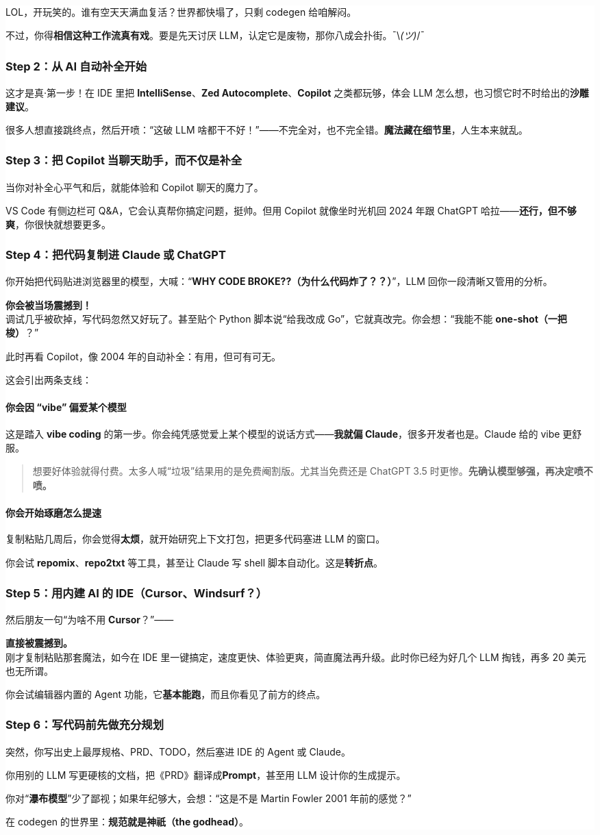 LOL，开玩笑的。谁有空天天满血复活？世界都快塌了，只剩 codegen 给咱解闷。

不过，你得**相信这种工作流真有戏**。要是先天讨厌 LLM，认定它是废物，那你八成会扑街。¯\\_(ツ)_/¯

### Step 2：从 AI 自动补全开始

这才是真·第一步！在 IDE 里把 **IntelliSense**、**Zed Autocomplete**、**Copilot** 之类都玩够，体会 LLM 怎么想，也习惯它时不时给出的**沙雕建议**。

很多人想直接跳终点，然后开喷：“这破 LLM 啥都干不好！”——不完全对，也不完全错。**魔法藏在细节里**，人生本来就乱。

### Step 3：把 Copilot 当聊天助手，而不仅是补全

当你对补全心平气和后，就能体验和 Copilot 聊天的魔力了。

VS Code 有侧边栏可 Q&A，它会认真帮你搞定问题，挺帅。但用 Copilot 就像坐时光机回 2024 年跟 ChatGPT 哈拉——**还行，但不够爽**，你很快就想要更多。

### Step 4：把代码复制进 Claude 或 ChatGPT

你开始把代码贴进浏览器里的模型，大喊：“**WHY CODE BROKE??（为什么代码炸了？？）**”，LLM 回你一段清晰又管用的分析。

**你会被当场震撼到！**  
调试几乎被砍掉，写代码忽然又好玩了。甚至贴个 Python 脚本说“给我改成 Go”，它就真改完。你会想：“我能不能 **one-shot（一把梭）**？”

此时再看 Copilot，像 2004 年的自动补全：有用，但可有可无。

这会引出两条支线：

#### 你会因 “vibe” 偏爱某个模型

这是踏入 **vibe coding** 的第一步。你会纯凭感觉爱上某个模型的说话方式——**我就偏 Claude**，很多开发者也是。Claude 给的 vibe 更舒服。

> 想要好体验就得付费。太多人喊“垃圾”结果用的是免费阉割版。尤其当免费还是 ChatGPT 3.5 时更惨。**先确认模型够强，再决定喷不喷。**

#### 你会开始琢磨怎么提速

复制粘贴几周后，你会觉得**太烦**，就开始研究上下文打包，把更多代码塞进 LLM 的窗口。

你会试 **repomix**、**repo2txt** 等工具，甚至让 Claude 写 shell 脚本自动化。这是**转折点**。

### Step 5：用内建 AI 的 IDE（Cursor、Windsurf？）

然后朋友一句“为啥不用 **Cursor**？”——

**直接被震撼到。**  
刚才复制粘贴那套魔法，如今在 IDE 里一键搞定，速度更快、体验更爽，简直魔法再升级。此时你已经为好几个 LLM 掏钱，再多 20 美元也无所谓。

你会试编辑器内置的 Agent 功能，它**基本能跑**，而且你看见了前方的终点。

### Step 6：写代码前先做充分规划

突然，你写出史上最厚规格、PRD、TODO，然后塞进 IDE 的 Agent 或 Claude。

你用别的 LLM 写更硬核的文档，把《PRD》翻译成**Prompt**，甚至用 LLM 设计你的生成提示。

你对“**瀑布模型**”少了鄙视；如果年纪够大，会想：“这是不是 Martin Fowler 2001 年前的感觉？”

在 codegen 的世界里：**规范就是神祇（the godhead）**。
